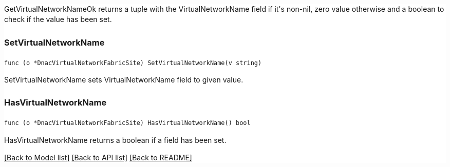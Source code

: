 GetVirtualNetworkNameOk returns a tuple with the VirtualNetworkName field if it's non-nil, zero value otherwise
and a boolean to check if the value has been set.

### SetVirtualNetworkName

`func (o *DnacVirtualNetworkFabricSite) SetVirtualNetworkName(v string)`

SetVirtualNetworkName sets VirtualNetworkName field to given value.

### HasVirtualNetworkName

`func (o *DnacVirtualNetworkFabricSite) HasVirtualNetworkName() bool`

HasVirtualNetworkName returns a boolean if a field has been set.


[[Back to Model list]](../README.md#documentation-for-models) [[Back to API list]](../README.md#documentation-for-api-endpoints) [[Back to README]](../README.md)



